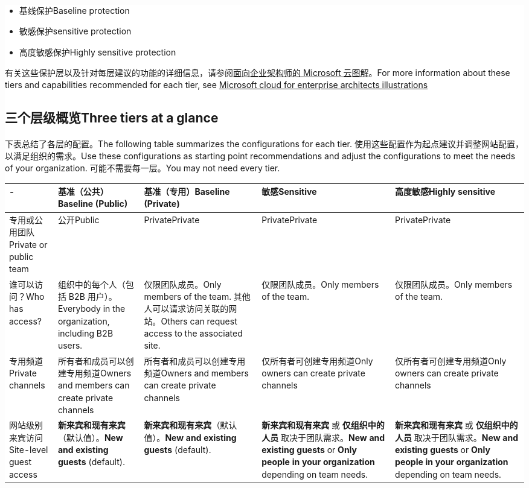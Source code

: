 - <span data-ttu-id="67946-108">基线保护</span><span class="sxs-lookup"><span data-stu-id="67946-108">Baseline protection</span></span>

- <span data-ttu-id="67946-109">敏感保护</span><span class="sxs-lookup"><span data-stu-id="67946-109">sensitive protection</span></span>

- <span data-ttu-id="67946-110">高度敏感保护</span><span class="sxs-lookup"><span data-stu-id="67946-110">Highly sensitive protection</span></span>

<span data-ttu-id="67946-111">有关这些保护层以及针对每层建议的功能的详细信息，请参阅[面向企业架构师的 Microsoft 云图解](https://docs.microsoft.com/microsoft-365/solutions/cloud-architecture-models)。</span><span class="sxs-lookup"><span data-stu-id="67946-111">For more information about these tiers and capabilities recommended for each tier, see [Microsoft cloud for enterprise architects illustrations](https://docs.microsoft.com/microsoft-365/solutions/cloud-architecture-models)</span></span>


## <a name="three-tiers-at-a-glance"></a><span data-ttu-id="67946-112">三个层级概览</span><span class="sxs-lookup"><span data-stu-id="67946-112">Three tiers at a glance</span></span>

<span data-ttu-id="67946-113">下表总结了各层的配置。</span><span class="sxs-lookup"><span data-stu-id="67946-113">The following table summarizes the configurations for each tier.</span></span> <span data-ttu-id="67946-114">使用这些配置作为起点建议并调整网站配置，以满足组织的需求。</span><span class="sxs-lookup"><span data-stu-id="67946-114">Use these configurations as starting point recommendations and adjust the configurations to meet the needs of your organization.</span></span> <span data-ttu-id="67946-115">可能不需要每一层。</span><span class="sxs-lookup"><span data-stu-id="67946-115">You may not need every tier.</span></span>

|-|<span data-ttu-id="67946-116">基准（公共）</span><span class="sxs-lookup"><span data-stu-id="67946-116">Baseline (Public)</span></span>|<span data-ttu-id="67946-117">基准（专用）</span><span class="sxs-lookup"><span data-stu-id="67946-117">Baseline (Private)</span></span>|<span data-ttu-id="67946-118">敏感</span><span class="sxs-lookup"><span data-stu-id="67946-118">Sensitive</span></span>|<span data-ttu-id="67946-119">高度敏感</span><span class="sxs-lookup"><span data-stu-id="67946-119">Highly sensitive</span></span>|
|:-----|:-----|:-----|:-----|:-----|
|<span data-ttu-id="67946-120">专用或公用团队</span><span class="sxs-lookup"><span data-stu-id="67946-120">Private or public team</span></span>|<span data-ttu-id="67946-121">公开</span><span class="sxs-lookup"><span data-stu-id="67946-121">Public</span></span>|<span data-ttu-id="67946-122">Private</span><span class="sxs-lookup"><span data-stu-id="67946-122">Private</span></span>|<span data-ttu-id="67946-123">Private</span><span class="sxs-lookup"><span data-stu-id="67946-123">Private</span></span>|<span data-ttu-id="67946-124">Private</span><span class="sxs-lookup"><span data-stu-id="67946-124">Private</span></span>|
|<span data-ttu-id="67946-125">谁可以访问？</span><span class="sxs-lookup"><span data-stu-id="67946-125">Who has access?</span></span>|<span data-ttu-id="67946-126">组织中的每个人（包括 B2B 用户）。</span><span class="sxs-lookup"><span data-stu-id="67946-126">Everybody in the organization, including B2B users.</span></span>|<span data-ttu-id="67946-127">仅限团队成员。</span><span class="sxs-lookup"><span data-stu-id="67946-127">Only members of the team.</span></span> <span data-ttu-id="67946-128">其他人可以请求访问关联的网站。</span><span class="sxs-lookup"><span data-stu-id="67946-128">Others can request access to the associated site.</span></span>|<span data-ttu-id="67946-129">仅限团队成员。</span><span class="sxs-lookup"><span data-stu-id="67946-129">Only members of the team.</span></span>|<span data-ttu-id="67946-130">仅限团队成员。</span><span class="sxs-lookup"><span data-stu-id="67946-130">Only members of the team.</span></span>|
|<span data-ttu-id="67946-131">专用频道</span><span class="sxs-lookup"><span data-stu-id="67946-131">Private channels</span></span>|<span data-ttu-id="67946-132">所有者和成员可以创建专用频道</span><span class="sxs-lookup"><span data-stu-id="67946-132">Owners and members can create private channels</span></span>|<span data-ttu-id="67946-133">所有者和成员可以创建专用频道</span><span class="sxs-lookup"><span data-stu-id="67946-133">Owners and members can create private channels</span></span>|<span data-ttu-id="67946-134">仅所有者可创建专用频道</span><span class="sxs-lookup"><span data-stu-id="67946-134">Only owners can create private channels</span></span>|<span data-ttu-id="67946-135">仅所有者可创建专用频道</span><span class="sxs-lookup"><span data-stu-id="67946-135">Only owners can create private channels</span></span>|
|<span data-ttu-id="67946-136">网站级别来宾访问</span><span class="sxs-lookup"><span data-stu-id="67946-136">Site-level guest access</span></span>|<span data-ttu-id="67946-137">**新来宾和现有来宾**（默认值）。</span><span class="sxs-lookup"><span data-stu-id="67946-137">**New and existing guests** (default).</span></span>|<span data-ttu-id="67946-138">**新来宾和现有来宾**（默认值）。</span><span class="sxs-lookup"><span data-stu-id="67946-138">**New and existing guests** (default).</span></span>|<span data-ttu-id="67946-139">**新来宾和现有来宾** 或 **仅组织中的人员** 取决于团队需求。</span><span class="sxs-lookup"><span data-stu-id="67946-139">**New and existing guests** or **Only people in your organization** depending on team needs.</span></span>|<span data-ttu-id="67946-140">**新来宾和现有来宾** 或 **仅组织中的人员** 取决于团队需求。</span><span class="sxs-lookup"><span data-stu-id="67946-140">**New and existing guests** or **Only people in your organization** depending on team needs.</span></span>|